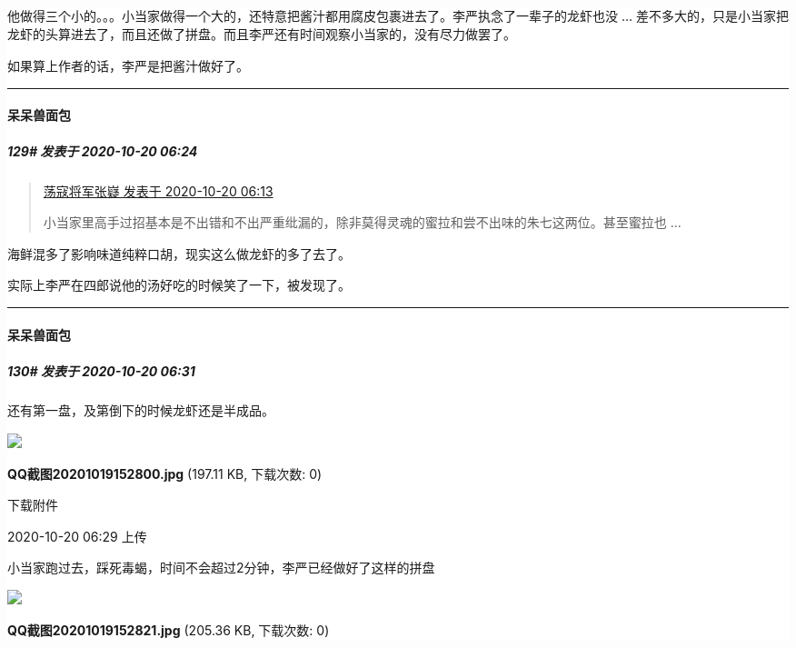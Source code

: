 他做得三个小的。。。小当家做得一个大的，还特意把酱汁都用腐皮包裹进去了。李严执念了一辈子的龙虾也没 ...</blockquote>
差不多大的，只是小当家把龙虾的头算进去了，而且还做了拼盘。而且李严还有时间观察小当家的，没有尽力做罢了。


如果算上作者的话，李严是把酱汁做好了。








*****

####  呆呆兽面包  
##### 129#       发表于 2020-10-20 06:24



<blockquote><a href="httphttps://bbs.saraba1st.com/2b/forum.php?mod=redirect&amp;goto=findpost&amp;pid=49097303&amp;ptid=1965645" target="_blank">荡寇将军张嶷 发表于 2020-10-20 06:13</a>

小当家里高手过招基本是不出错和不出严重纰漏的，除非莫得灵魂的蜜拉和尝不出味的朱七这两位。甚至蜜拉也 ...</blockquote>
海鲜混多了影响味道纯粹口胡，现实这么做龙虾的多了去了。


实际上李严在四郎说他的汤好吃的时候笑了一下，被发现了。







*****

####  呆呆兽面包  
##### 130#       发表于 2020-10-20 06:31




还有第一盘，及第倒下的时候龙虾还是半成品。


<img src="https://img.saraba1st.com/forum/202010/20/062906oklljz0cjhzkfysk.jpg" referrerpolicy="no-referrer">


<strong>QQ截图20201019152800.jpg</strong> (197.11 KB, 下载次数: 0)

下载附件

2020-10-20 06:29 上传







小当家跑过去，踩死毒蝎，时间不会超过2分钟，李严已经做好了这样的拼盘


<img src="https://img.saraba1st.com/forum/202010/20/062909ijj66y476su6cc6u.jpg" referrerpolicy="no-referrer">


<strong>QQ截图20201019152821.jpg</strong> (205.36 KB, 下载次数: 0)
